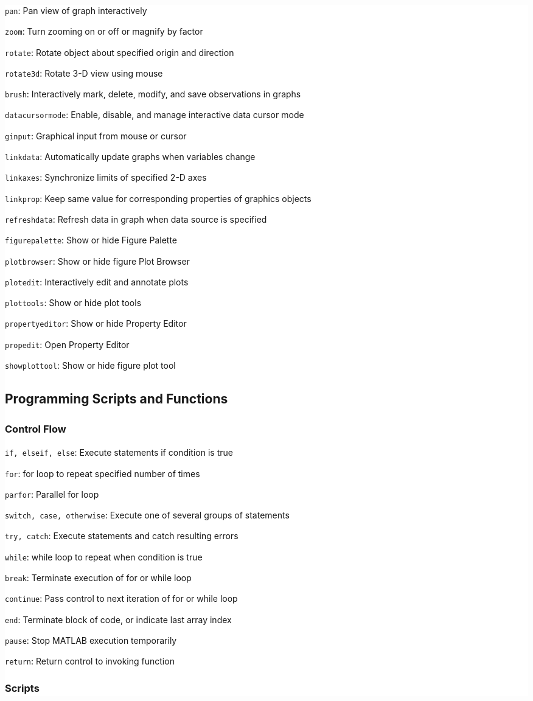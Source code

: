 `pan`: Pan view of graph interactively

`zoom`: Turn zooming on or off or magnify by factor

`rotate`: Rotate object about specified origin and direction

`rotate3d`: Rotate 3-D view using mouse

`brush`: Interactively mark, delete, modify, and save observations in graphs

`datacursormode`: Enable, disable, and manage interactive data cursor mode

`ginput`: Graphical input from mouse or cursor

`linkdata`: Automatically update graphs when variables change

`linkaxes`: Synchronize limits of specified 2-D axes

`linkprop`: Keep same value for corresponding properties of graphics objects

`refreshdata`: Refresh data in graph when data source is specified

`figurepalette`: Show or hide Figure Palette

`plotbrowser`: Show or hide figure Plot Browser

`plotedit`: Interactively edit and annotate plots

`plottools`: Show or hide plot tools

`propertyeditor`: Show or hide Property Editor

`propedit`: Open Property Editor

`showplottool`: Show or hide figure plot tool

## Programming Scripts and Functions
### Control Flow

`if, elseif, else`: Execute statements if condition is true

`for`: for loop to repeat specified number of times

`parfor`: Parallel for loop

`switch, case, otherwise`: Execute one of several groups of statements

`try, catch`: Execute statements and catch resulting errors

`while`: while loop to repeat when condition is true

`break`: Terminate execution of for or while loop

`continue`: Pass control to next iteration of for or while loop

`end`: Terminate block of code, or indicate last array index

`pause`: Stop MATLAB execution temporarily

`return`: Return control to invoking function

### Scripts
